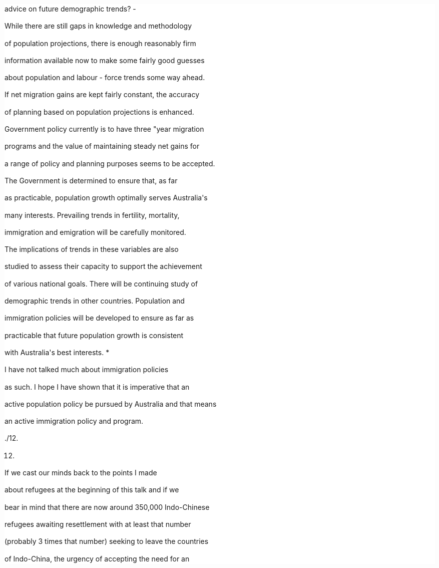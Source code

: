  advice on future demographic trends? -

 While there are still gaps in knowledge and methodology 

 of population projections,  there is enough reasonably firm 

 information available now to make some fairly good guesses 

 about population and labour -  force trends some way ahead.

 If net migration gains are kept fairly constant, the accuracy 

 of planning based on population projections is enhanced. 

 Government policy currently is to have three "year migration 

 programs and the value of maintaining steady net gains for 

 a range of policy and planning purposes seems to be accepted.

 The Government is determined to ensure that, as far 

 as practicable, population growth optimally serves Australia's 

 many interests. Prevailing trends in fertility, mortality, 

 immigration and emigration will be carefully monitored.

 The implications of trends in these variables are also 

 studied to assess their capacity to support the achievement 

 of various national goals. There will be continuing study of 

 demographic trends in other countries. Population and 

 immigration policies will be developed to ensure as far as 

 practicable that future population growth is consistent 

 with Australia's best interests. *

 I have not talked much about immigration policies 

 as such. I hope I have shown that it is imperative that an 

 active population policy be pursued by Australia and that means 

 an active immigration policy and program.

 ./12.

 12.

 If we cast our minds back to the points I made 

 about refugees at the beginning of this talk and if we 

 bear in mind that there are now around 350,000 Indo-Chinese 

 refugees awaiting resettlement with at least that number 

 (probably 3 times that number) seeking to leave the countries 

 of Indo-China, the urgency of accepting the need for an 
